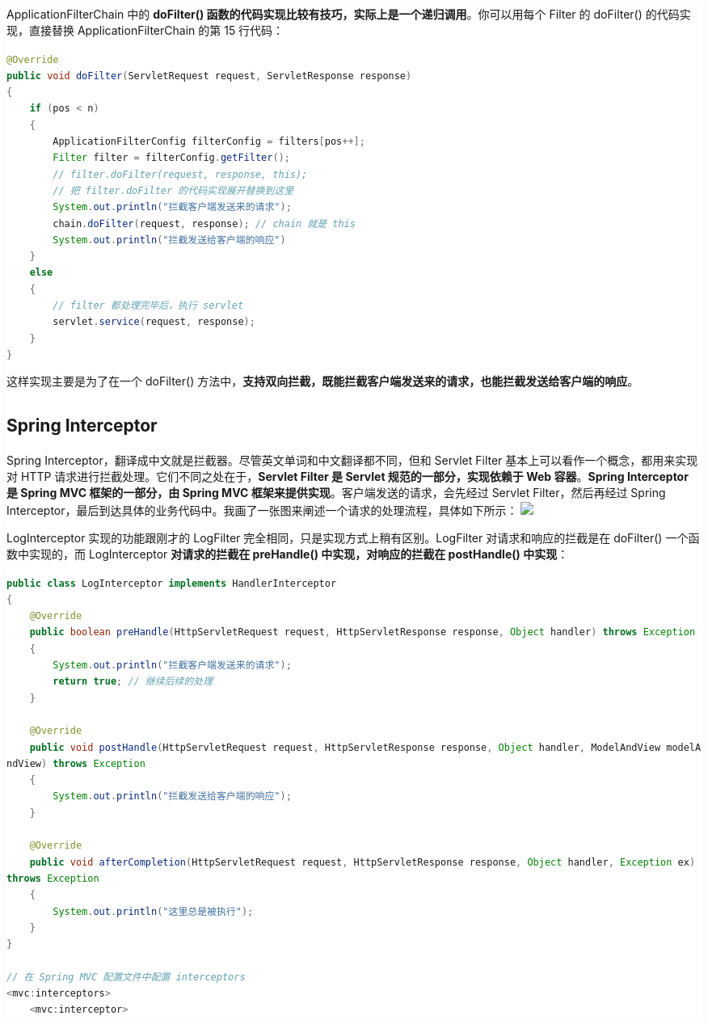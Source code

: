 ApplicationFilterChain 中的 **doFilter() 函数的代码实现比较有技巧，实际上是一个递归调用**。你可以用每个 Filter 的 doFilter() 的代码实现，直接替换 ApplicationFilterChain 的第 15 行代码：
```java
@Override
public void doFilter(ServletRequest request, ServletResponse response) 
{
    if (pos < n) 
    {
        ApplicationFilterConfig filterConfig = filters[pos++];
        Filter filter = filterConfig.getFilter();
        // filter.doFilter(request, response, this);
        // 把 filter.doFilter 的代码实现展开替换到这里
        System.out.println("拦截客户端发送来的请求");
        chain.doFilter(request, response); // chain 就是 this
        System.out.println("拦截发送给客户端的响应")
    } 
    else 
    {
        // filter 都处理完毕后，执行 servlet
        servlet.service(request, response);
    }
}
```

这样实现主要是为了在一个 doFilter() 方法中，**支持双向拦截，既能拦截客户端发送来的请求，也能拦截发送给客户端的响应**。

## Spring Interceptor
Spring Interceptor，翻译成中文就是拦截器。尽管英文单词和中文翻译都不同，但和 Servlet Filter 基本上可以看作一个概念，都用来实现对 HTTP 请求进行拦截处理。它们不同之处在于，**Servlet Filter 是 Servlet 规范的一部分，实现依赖于 Web 容器**。**Spring Interceptor 是 Spring MVC 框架的一部分，由 Spring MVC 框架来提供实现**。客户端发送的请求，会先经过 Servlet Filter，然后再经过 Spring Interceptor，最后到达具体的业务代码中。我画了一张图来阐述一个请求的处理流程，具体如下所示：
![](https://raw.githubusercontent.com/umarellyh/mPOST/master/GoF/22.png)

LogInterceptor 实现的功能跟刚才的 LogFilter 完全相同，只是实现方式上稍有区别。LogFilter 对请求和响应的拦截是在 doFilter() 一个函数中实现的，而 LogInterceptor **对请求的拦截在 preHandle() 中实现，对响应的拦截在 postHandle() 中实现**：
```java
public class LogInterceptor implements HandlerInterceptor 
{
    @Override
    public boolean preHandle(HttpServletRequest request, HttpServletResponse response, Object handler) throws Exception 
    {
        System.out.println("拦截客户端发送来的请求");
        return true; // 继续后续的处理
    }

    @Override
    public void postHandle(HttpServletRequest request, HttpServletResponse response, Object handler, ModelAndView modelAndView) throws Exception 
    {
        System.out.println("拦截发送给客户端的响应");
    }

    @Override
    public void afterCompletion(HttpServletRequest request, HttpServletResponse response, Object handler, Exception ex) throws Exception 
    {
        System.out.println("这里总是被执行");
    }
}

// 在 Spring MVC 配置文件中配置 interceptors
<mvc:interceptors>
    <mvc:interceptor>
```